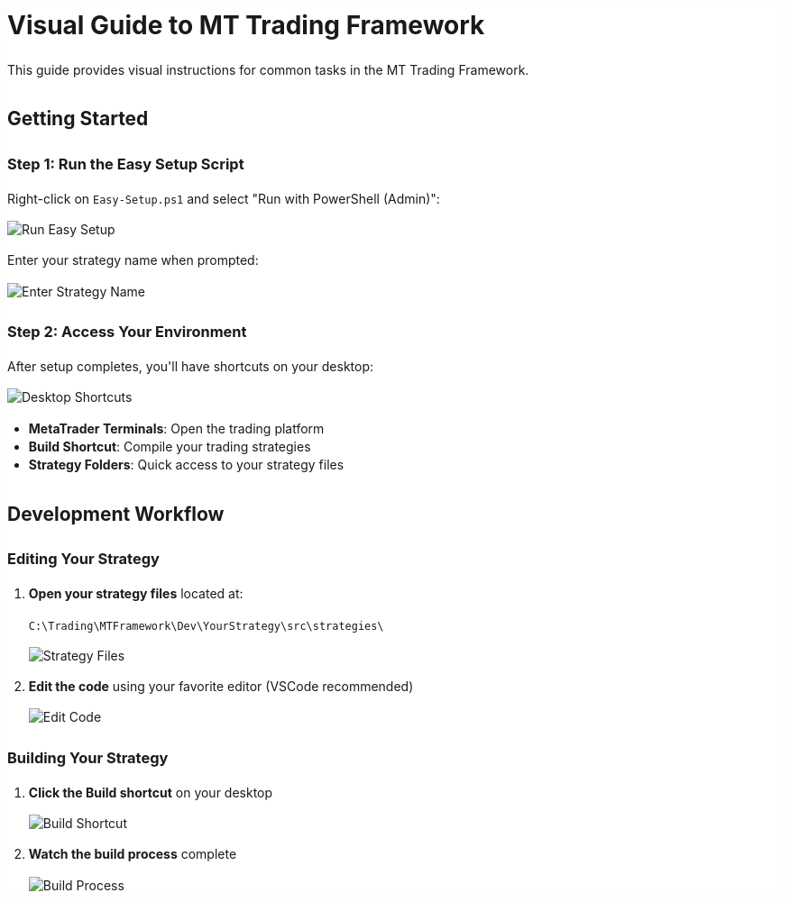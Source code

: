 # Visual Guide to MT Trading Framework

This guide provides visual instructions for common tasks in the MT Trading Framework.

## Getting Started

### Step 1: Run the Easy Setup Script

Right-click on `Easy-Setup.ps1` and select "Run with PowerShell (Admin)":

![Run Easy Setup](images/run-easy-setup.png)

Enter your strategy name when prompted:

![Enter Strategy Name](images/enter-strategy-name.png)

### Step 2: Access Your Environment

After setup completes, you'll have shortcuts on your desktop:

![Desktop Shortcuts](images/desktop-shortcuts.png)

- **MetaTrader Terminals**: Open the trading platform
- **Build Shortcut**: Compile your trading strategies
- **Strategy Folders**: Quick access to your strategy files

## Development Workflow

### Editing Your Strategy

1. **Open your strategy files** located at:
   ```
   C:\Trading\MTFramework\Dev\YourStrategy\src\strategies\
   ```

   ![Strategy Files](images/strategy-files.png)

2. **Edit the code** using your favorite editor (VSCode recommended)

   ![Edit Code](images/edit-code.png)

### Building Your Strategy

1. **Click the Build shortcut** on your desktop

   ![Build Shortcut](images/build-shortcut.png)

2. **Watch the build process** complete

   ![Build Process](images/build-process.png)
